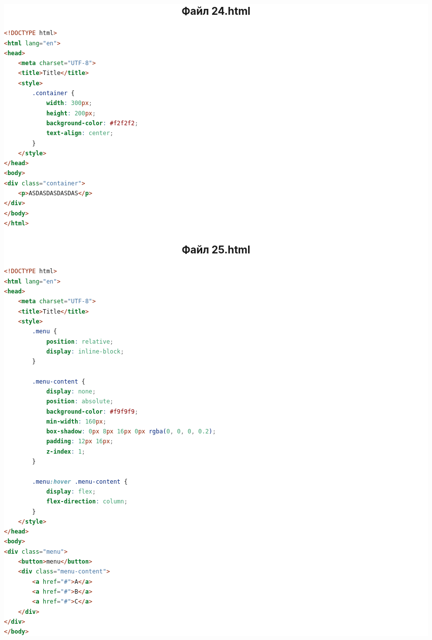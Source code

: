 <h2 style="text-align: center">Файл 24.html</h2>

```html
<!DOCTYPE html>
<html lang="en">
<head>
    <meta charset="UTF-8">
    <title>Title</title>
    <style>
        .container {
            width: 300px;
            height: 200px;
            background-color: #f2f2f2;
            text-align: center;
        }
    </style>
</head>
<body>
<div class="container">
    <p>ASDASDASDASDAS</p>
</div>
</body>
</html>
```

<h2 style="text-align: center">Файл 25.html</h2>

```html
<!DOCTYPE html>
<html lang="en">
<head>
    <meta charset="UTF-8">
    <title>Title</title>
    <style>
        .menu {
            position: relative;
            display: inline-block;
        }

        .menu-content {
            display: none;
            position: absolute;
            background-color: #f9f9f9;
            min-width: 160px;
            box-shadow: 0px 8px 16px 0px rgba(0, 0, 0, 0.2);
            padding: 12px 16px;
            z-index: 1;
        }

        .menu:hover .menu-content {
            display: flex;
            flex-direction: column;
        }
    </style>
</head>
<body>
<div class="menu">
    <button>menu</button>
    <div class="menu-content">
        <a href="#">A</a>
        <a href="#">B</a>
        <a href="#">C</a>
    </div>
</div>
</body>
```